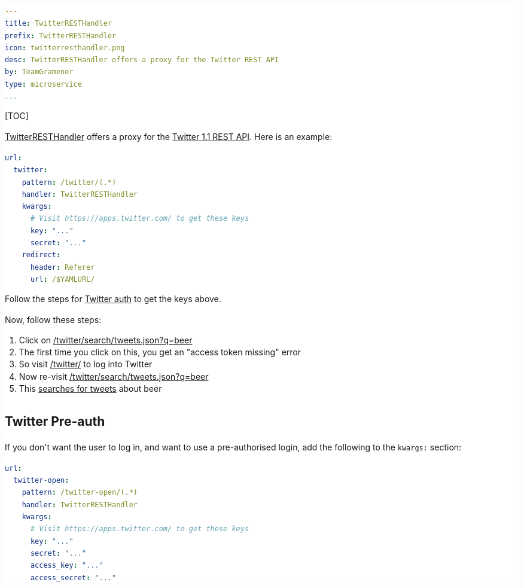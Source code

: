 ```yaml
---
title: TwitterRESTHandler
prefix: TwitterRESTHandler
icon: twitterresthandler.png
desc: TwitterRESTHandler offers a proxy for the Twitter REST API
by: TeamGramener
type: microservice
...
```


[TOC]

[TwitterRESTHandler][twitterresthandler] offers a proxy for the [Twitter 1.1 REST API](https://dev.twitter.com/rest/public). Here is an example:

```yaml
url:
  twitter:
    pattern: /twitter/(.*)
    handler: TwitterRESTHandler
    kwargs:
      # Visit https://apps.twitter.com/ to get these keys
      key: "..."
      secret: "..."
    redirect:
      header: Referer
      url: /$YAMLURL/
```

Follow the steps for [Twitter auth](../auth/#twitter-auth) to get the keys above.

Now, follow these steps:

1. Click on [/twitter/search/tweets.json?q=beer](twitter/search/tweets.json?q=beer)
2. The first time you click on this, you get an "access token missing" error
3. So visit [/twitter/](twitter/) to log into Twitter
4. Now re-visit [/twitter/search/tweets.json?q=beer](twitter/search/tweets.json?q=beer)
5. This [searches for tweets][search-tweets] about beer

## Twitter Pre-auth

If you don't want the user to log in, and want to use a pre-authorised login, add
the following to the `kwargs:` section:

```yaml
url:
  twitter-open:
    pattern: /twitter-open/(.*)
    handler: TwitterRESTHandler
    kwargs:
      # Visit https://apps.twitter.com/ to get these keys
      key: "..."
      secret: "..."
      access_key: "..."
      access_secret: "..."
```


[search-tweets]: https://dev.twitter.com/rest/reference/get/search/tweets
[twitterresthandler]: https://gramener.com/gramex/guide/api/handlers/#gramex.handlers.TwitterRESTHandler
